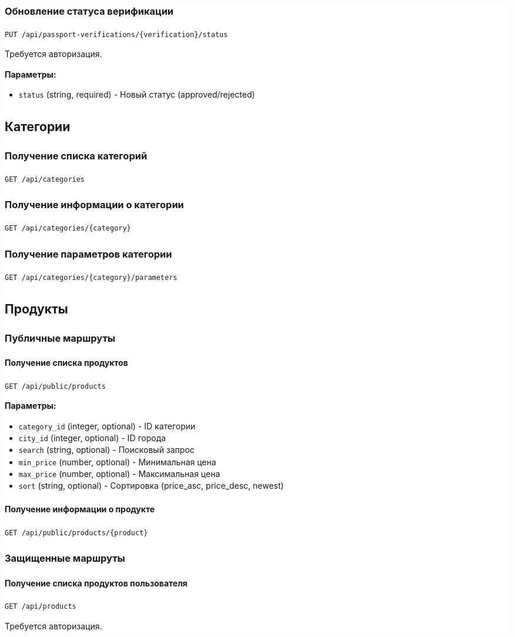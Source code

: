 ### Обновление статуса верификации
```http
PUT /api/passport-verifications/{verification}/status
```
Требуется авторизация.

**Параметры:**
- `status` (string, required) - Новый статус (approved/rejected)

## Категории

### Получение списка категорий
```http
GET /api/categories
```

### Получение информации о категории
```http
GET /api/categories/{category}
```

### Получение параметров категории
```http
GET /api/categories/{category}/parameters
```

## Продукты

### Публичные маршруты

#### Получение списка продуктов
```http
GET /api/public/products
```

**Параметры:**
- `category_id` (integer, optional) - ID категории
- `city_id` (integer, optional) - ID города
- `search` (string, optional) - Поисковый запрос
- `min_price` (number, optional) - Минимальная цена
- `max_price` (number, optional) - Максимальная цена
- `sort` (string, optional) - Сортировка (price_asc, price_desc, newest)

#### Получение информации о продукте
```http
GET /api/public/products/{product}
```

### Защищенные маршруты

#### Получение списка продуктов пользователя
```http
GET /api/products
```
Требуется авторизация.
